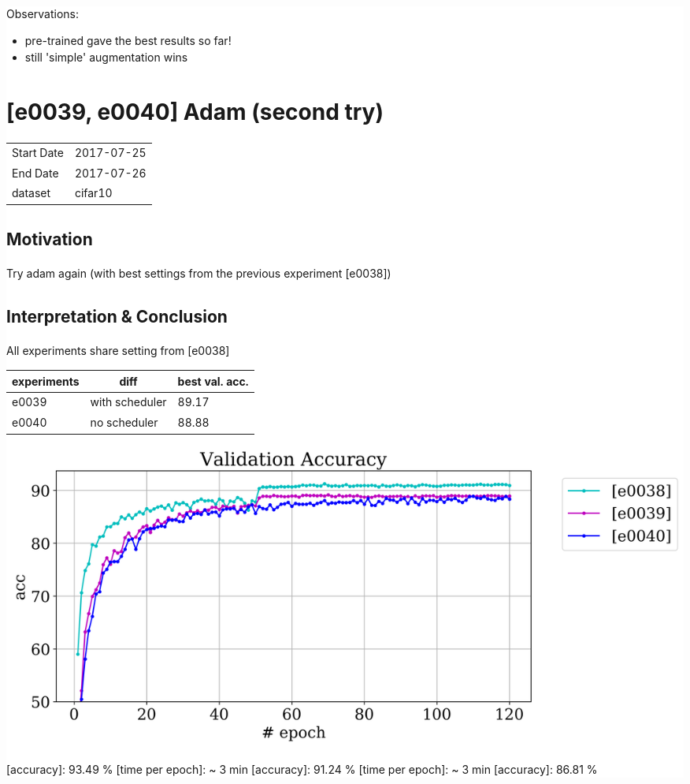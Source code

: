 
Observations:

* pre-trained gave the best results so far!
* still 'simple' augmentation wins 



# [e0039, e0040] Adam (second try)

|          |          |
|----------|----------|
|Start Date|2017-07-25|
|End Date  |2017-07-26|
|dataset   |cifar10|

## Motivation

Try adam again (with best settings from the previous experiment [e0038])

 
## Interpretation & Conclusion

All experiments share setting from [e0038]

| experiments |     diff    | best val. acc. |
|-------------|-------------|----------------|
|e0039        |  with scheduler |     89.17  |
|e0040        |  no scheduler   |     88.88  |

![](fig/e0038,e0039,e0040_val_acc_epoch.png)


[accuracy]: 93.49 %
[time per epoch]: ~ 3 min
[accuracy]: 91.24 %
[time per epoch]: ~ 3 min
[accuracy]: 86.81 %